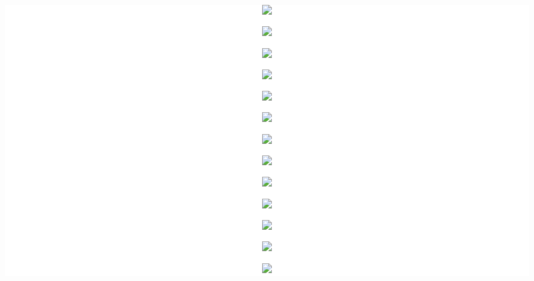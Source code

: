 <p align="center">
  <img src="https://irregular-memories-middle.pages.dev/Photos/教研/IMG.jpg" width="90%">
</p>

<p align="center">
  <img src="https://irregular-memories-middle.pages.dev/Photos/教研/IMG_001.jpg" width="90%">
</p>

<p align="center">
  <img src="https://irregular-memories-middle.pages.dev/Photos/教研/IMG_002.jpg" width="90%">
</p>

<p align="center">
  <img src="https://irregular-memories-middle.pages.dev/Photos/教研/IMG_003.jpg" width="90%">
</p>

<p align="center">
  <img src="https://irregular-memories-middle.pages.dev/Photos/教研/IMG_004.jpg" width="90%">
</p>

<p align="center">
  <img src="https://irregular-memories-middle.pages.dev/Photos/教研/IMG_005.jpg" width="90%">
</p>

<p align="center">
  <img src="https://irregular-memories-middle.pages.dev/Photos/教研/IMG_006.jpg" width="90%">
</p>

<p align="center">
  <img src="https://irregular-memories-middle.pages.dev/Photos/教研/IMG_007.jpg" width="90%">
</p>

<p align="center">
  <img src="https://irregular-memories-middle.pages.dev/Photos/教研/IMG_008.jpg" width="90%">
</p>

<p align="center">
  <img src="https://irregular-memories-middle.pages.dev/Photos/教研/IMG_009.jpg" width="90%">
</p>

<p align="center">
  <img src="https://irregular-memories-middle.pages.dev/Photos/教研/IMG_010.jpg" width="90%">
</p>

<p align="center">
  <img src="https://irregular-memories-middle.pages.dev/Photos/教研/IMG_011.jpg" width="90%">
</p>

<p align="center">
  <img src="https://irregular-memories-middle.pages.dev/Photos/教研/IMG_012.jpg" width="90%">
</p>
